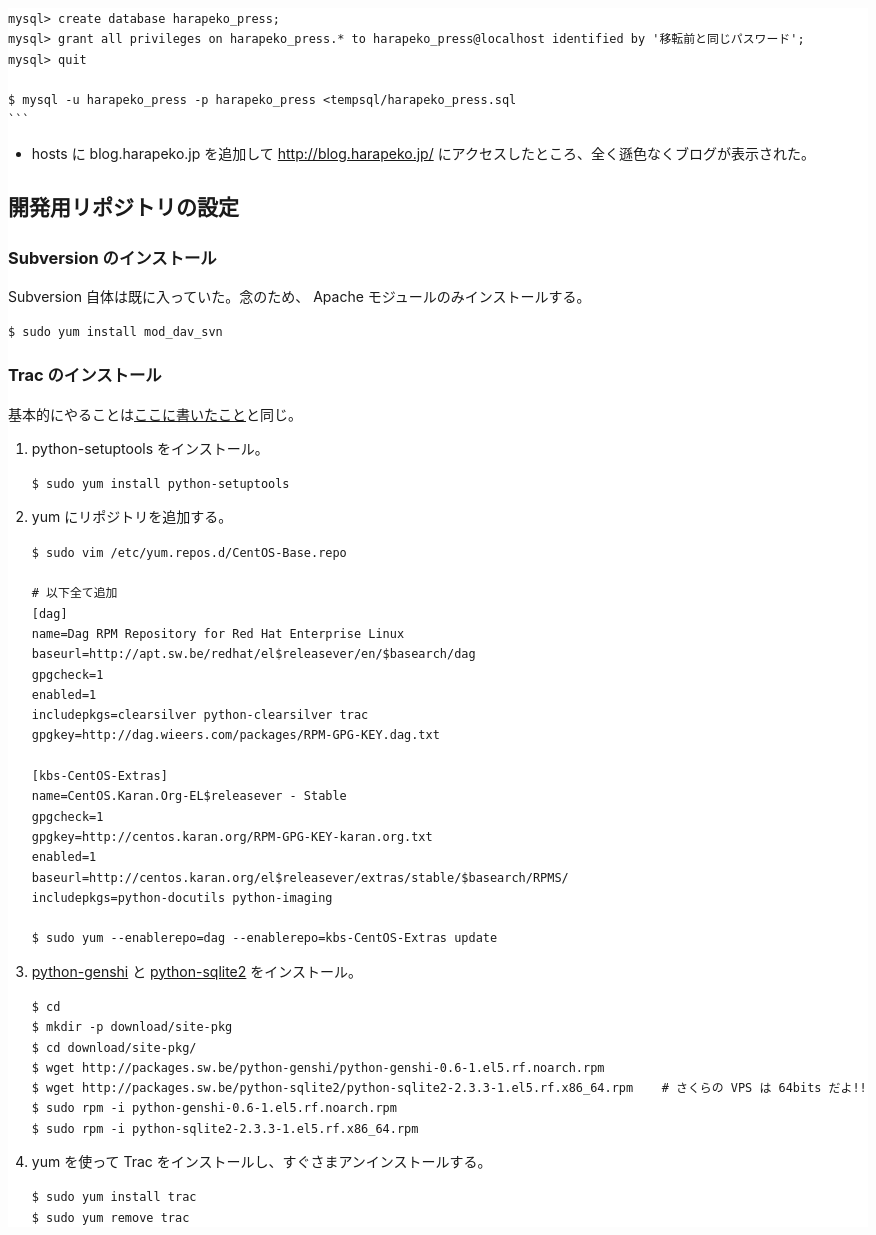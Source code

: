     
    mysql> create database harapeko_press;
    mysql> grant all privileges on harapeko_press.* to harapeko_press@localhost identified by '移転前と同じパスワード';
    mysql> quit
    
    $ mysql -u harapeko_press -p harapeko_press <tempsql/harapeko_press.sql
    ```
  * hosts に blog.harapeko.jp を追加して http://blog.harapeko.jp/ にアクセスしたところ、全く遜色なくブログが表示された。

## 開発用リポジトリの設定

### Subversion のインストール

Subversion 自体は既に入っていた。念のため、 Apache モジュールのみインストールする。

```
$ sudo yum install mod_dav_svn
```

### Trac のインストール

基本的にやることは[ここに書いたこと](http:://blog.harapeko.jp/2008/12/18/developer-repository-structure/)と同じ。

1. python-setuptools をインストール。
   ```
   $ sudo yum install python-setuptools
   ```
1. yum にリポジトリを追加する。
   ```
   $ sudo vim /etc/yum.repos.d/CentOS-Base.repo
   
   # 以下全て追加
   [dag]
   name=Dag RPM Repository for Red Hat Enterprise Linux
   baseurl=http://apt.sw.be/redhat/el$releasever/en/$basearch/dag
   gpgcheck=1
   enabled=1
   includepkgs=clearsilver python-clearsilver trac
   gpgkey=http://dag.wieers.com/packages/RPM-GPG-KEY.dag.txt
   
   [kbs-CentOS-Extras]
   name=CentOS.Karan.Org-EL$releasever - Stable
   gpgcheck=1
   gpgkey=http://centos.karan.org/RPM-GPG-KEY-karan.org.txt
   enabled=1
   baseurl=http://centos.karan.org/el$releasever/extras/stable/$basearch/RPMS/
   includepkgs=python-docutils python-imaging
   
   $ sudo yum --enablerepo=dag --enablerepo=kbs-CentOS-Extras update
   ```
1. [python-genshi](http:://packages.sw.be/python-genshi/) と [python-sqlite2](http:://packages.sw.be/python-sqlite2/) をインストール。
   ```
   $ cd
   $ mkdir -p download/site-pkg
   $ cd download/site-pkg/
   $ wget http://packages.sw.be/python-genshi/python-genshi-0.6-1.el5.rf.noarch.rpm
   $ wget http://packages.sw.be/python-sqlite2/python-sqlite2-2.3.3-1.el5.rf.x86_64.rpm    # さくらの VPS は 64bits だよ!!
   $ sudo rpm -i python-genshi-0.6-1.el5.rf.noarch.rpm
   $ sudo rpm -i python-sqlite2-2.3.3-1.el5.rf.x86_64.rpm
   ```
1. yum を使って Trac をインストールし、すぐさまアンインストールする。
   ```
   $ sudo yum install trac
   $ sudo yum remove trac
   ```